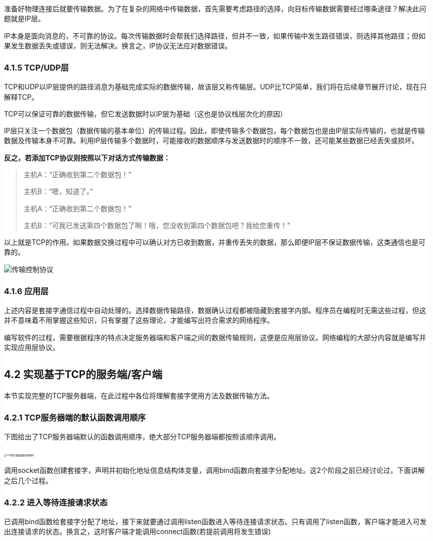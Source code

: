 准备好物理连接后就要传输数据。为了在复杂的网络中传输数据，首先需要考虑路径的选择，向目标传输数据需要经过哪条途径？解决此问题就是IP层。

IP本身是面向消息的，不可靠的协议。每次传输数据时会帮我们选择路径，但并不一致，如果传输中发生路径错误，则选择其他路径；但如果发生数据丢失或错误，则无法解决。换言之，IP协议无法应对数据错误。



### 4.1.5 TCP/UDP层

TCP和UDP以IP层提供的路径消息为基础完成实际的数据传输，故该层又称传输层。UDP比TCP简单，我们将在后续章节展开讨论，现在只解释TCP。

TCP可以保证可靠的数据传输，但它发送数据时以IP层为基础（这也是协议栈层次化的原因）

IP层只关注一个数据包（数据传输的基本单位）的传输过程。因此，即使传输多个数据包，每个数据包也是由IP层实际传输的，也就是传输数据及传输本身不可靠。利用IP层传输多个数据时，可能接收的数据顺序与发送数据时的顺序不一致，还可能某些数据已经丢失或损坏。

**反之，若添加TCP协议则按照以下对话方式传输数据：**

> 主机A：“正确收到第二个数据包！”
>
> 主机B：“嗯，知道了。”
>
> 主机A：“正确收到第二个数据包！”
>
> 主机B：“可我已发送第四个数据包了啊！哦，您没收到第四个数据包吧？我给您重传！”

以上就是TCP的作用。如果数据交换过程中可以确认对方已收到数据，并重传丢失的数据，那么即便IP层不保证数据传输，这类通信也是可靠的。

![传输控制协议](https://wangjunblogs.oss-cn-beijing.aliyuncs.com/TCP-IP-Network-ch04/%E4%BC%A0%E8%BE%93%E6%8E%A7%E5%88%B6%E5%8D%8F%E8%AE%AE.png)



### 4.1.6 应用层

上述内容是套接字通信过程中自动处理的。选择数据传输路径，数据确认过程都被隐藏到套接字内部。程序员在编程时无需这些过程，但这并不意味着不用掌握这些知识，只有掌握了这些理论，才能编写出符合需求的网络程序。

编写软件的过程，需要根据程序的特点决定服务器端和客户端之间的数据传输规则，这便是应用层协议。网络编程的大部分内容就是编写并实现应用层协议。



## 4.2 实现基于TCP的服务端/客户端

本节实现完整的TCP服务器端，在此过程中各位将理解套接字使用方法及数据传输方法。

### 4.2.1 TCP服务器端的默认函数调用顺序

下图给出了TCP服务器端默认的函数调用顺序，绝大部分TCP服务器端都按照该顺序调用。

<img src="https://wangjunblogs.oss-cn-beijing.aliyuncs.com/TCP-IP-Network-ch04/TCP%E6%9C%8D%E5%8A%A1%E5%99%A8%E7%AB%AF%E5%87%BD%E6%95%B0%E8%B0%83%E7%94%A8%E9%A1%BA%E5%BA%8F2.png" alt="TCP服务器端函数调用顺序" style="zoom: 33%;" />



调用socket函数创建套接字，声明并初始化地址信息结构体变量，调用bind函数向套接字分配地址。这2个阶段之前已经讨论过，下面讲解之后几个过程。

### 4.2.2 进入等待连接请求状态

已调用bind函数给套接字分配了地址，接下来就要通过调用listen函数进入等待连接请求状态。只有调用了listen函数，客户端才能进入可发出连接请求的状态。换言之，这时客户端才能调用connect函数(若提前调用将发生错误)
